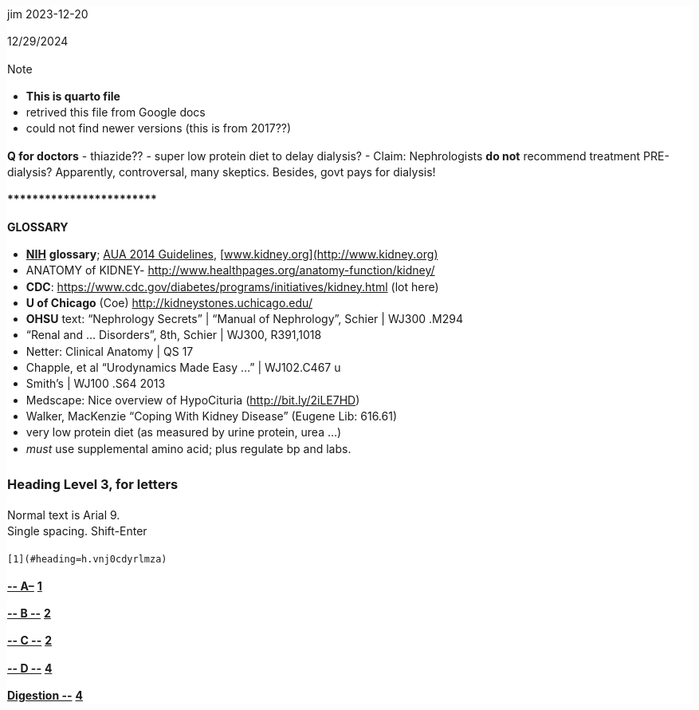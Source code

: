 jim
2023-12-20

12/29/2024

> [!NOTE]
>
> - **This is quarto file**
> - retrived this file from Google docs
> - could not find newer versions (this is from 2017??)

**Q for doctors** - thiazide?? - super low protein diet to delay
dialysis? - Claim: Nephrologists **do not** recommend treatment
PRE-dialysis? Apparently, controversal, many skeptics. Besides, govt
pays for dialysis!

**\*\*\*\*\*\*\*\*\*\*\*\*\*\*\*\*\*\*\*\*\*\*\*\***

**GLOSSARY**

- [**NIH**](http://www.ncbi.nlm.nih.gov/pubmedhealth/topics/health/a/)
  **glossary**; [AUA 2014
  Guidelines](https://www.auanet.org/education/guidelines/management-kidney-stones.cfm),
  [www.kidney.org](http://www.kidney.org)  
- ANATOMY of KIDNEY-
  <http://www.healthpages.org/anatomy-function/kidney/>  
- **CDC**:
  <https://www.cdc.gov/diabetes/programs/initiatives/kidney.html> (lot
  here)  
- **U of Chicago** (Coe) <http://kidneystones.uchicago.edu/>  
- **OHSU** text: “Nephrology Secrets” \| “Manual of Nephrology”, Schier
  \| WJ300 .M294  
- “Renal and … Disorders”, 8th, Schier \| WJ300, R391,1018  
- Netter: Clinical Anatomy \| QS 17  
- Chapple, et al “Urodynamics Made Easy …” \| WJ102.C467 u  
- Smith’s \| WJ100 .S64 2013  
- Medscape: Nice overview of HypoCituria (http://bit.ly/2iLE7HD)
- Walker, MacKenzie “Coping With Kidney Disease” (Eugene Lib: 616.61)
- very low protein diet (as measured by urine protein, urea …)
- *must* use supplemental amino acid; plus regulate bp and labs.

### **Heading Level 3, for letters**

Normal text is Arial 9.  
Single spacing. Shift-Enter

    [1](#heading=h.vnj0cdyrlmza)

[**-- A–**](#---a--) **[1](#---a--)**

[**-- B --**](#---b---) **[2](#---b---)**

[**-- C --**](#---c---) **[2](#---c---)**

[**-- D --**](#---d---) **[4](#---d---)**

[**Digestion --**](#heading=h.3y3rsdj4zdv)
**[4](#heading=h.3y3rsdj4zdv)**


[^1]: Mayo Clinic Communique, July/August 2013
[^2]: AUA, 2014 Guidelines \#16, “allopurinol reduced the risk of
[^3]: <http://www.karger.com/Article/Abstract/80264> (Goldfarb - VA NY)
[^4]: AUA, 2014, Guideline Statement 12: “… Nonetheless, if diet
[^5]: Guideline Statement \#6 - 2014 AUA Guideline - Also, “ These